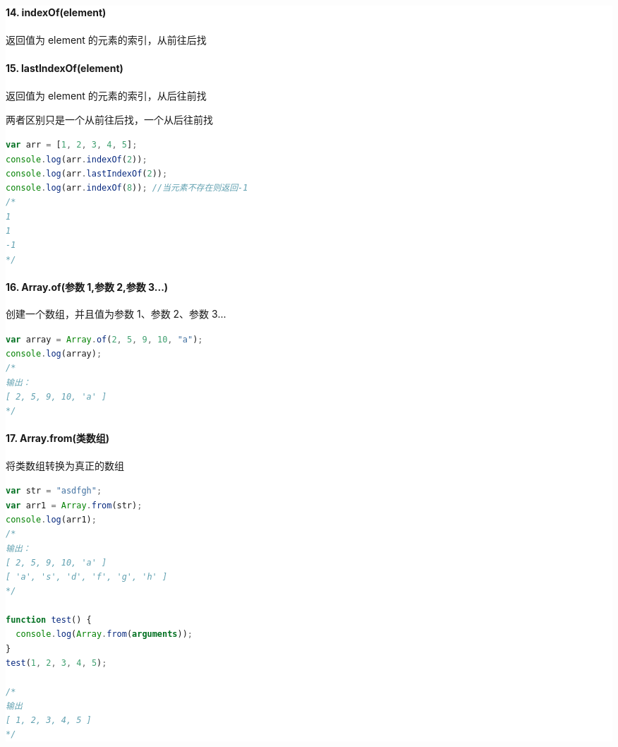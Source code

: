 #### 14. indexOf(element)

返回值为 element 的元素的索引，从前往后找

#### 15. lastIndexOf(element)

返回值为 element 的元素的索引，从后往前找

两者区别只是一个从前往后找，一个从后往前找

```javascript
var arr = [1, 2, 3, 4, 5];
console.log(arr.indexOf(2));
console.log(arr.lastIndexOf(2));
console.log(arr.indexOf(8)); //当元素不存在则返回-1
/*
1
1
-1
*/
```

#### 16. Array.of(参数 1,参数 2,参数 3...)

创建一个数组，并且值为参数 1、参数 2、参数 3...

```javascript
var array = Array.of(2, 5, 9, 10, "a");
console.log(array);
/*
输出：
[ 2, 5, 9, 10, 'a' ]
*/
```

#### 17. Array.from(类数组)

将类数组转换为真正的数组

```javascript
var str = "asdfgh";
var arr1 = Array.from(str);
console.log(arr1);
/*
输出：
[ 2, 5, 9, 10, 'a' ]
[ 'a', 's', 'd', 'f', 'g', 'h' ]
*/

function test() {
  console.log(Array.from(arguments));
}
test(1, 2, 3, 4, 5);

/*
输出
[ 1, 2, 3, 4, 5 ]
*/
```
